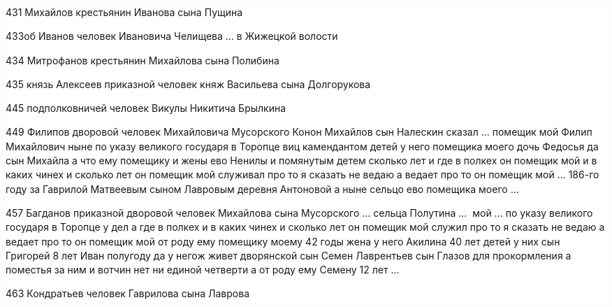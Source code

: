 431 Михайлов крестьянин Иванова сына Пущина

433об Иванов человек Ивановича Челищева ... в Жижецкой волости

434 Митрофанов крестьянин Михайлова сына Полибина

435 князь Алексеев приказной человек княж Васильева сына Долгорукова

445 подполковничей человек Викулы Никитича Брылкина

449 Филипов дворовой человек Михайловича Мусорского Конон Михайлов сын Налескин сказал ... помещик мой Филип Михайлович ныне по указу великого государя в Торопце виц камендантом детей у него помещика моего дочь Федосья да сын Михайла а что ему помещику и жены ево Ненилы и помянутым детем сколько лет и где в полкех он помещик мой и в каких чинех и сколько лет он помещик мой служивал про то я сказать не ведаю а ведает про то он помещик мой ... 186-го году за Гаврилой Матвеевым сыном Лавровым деревня Антоновой а ныне сельцо ево помещика моего ...

457 Багданов приказной дворовой человек Михайлова сына Мусорского ... сельца Полутина ...  мой ... по указу великого государя в Торопце у дел а где в полкех и в каких чинех и сколько лет он помещик мой служил про то я сказать не ведаю а ведает про то он помещик мой от роду ему помещику моему 42 годы жена у него Акилина 40 лет детей у них сын Григорей 8 лет Иван полугоду да у негож живет дворянской сын Семен Лаврентьев сын Глазов для прокормления а поместья за ним и вотчин нет ни единой четверти а от роду ему Семену 12 лет ...

463 Кондратьев человек Гаврилова сына Лаврова

